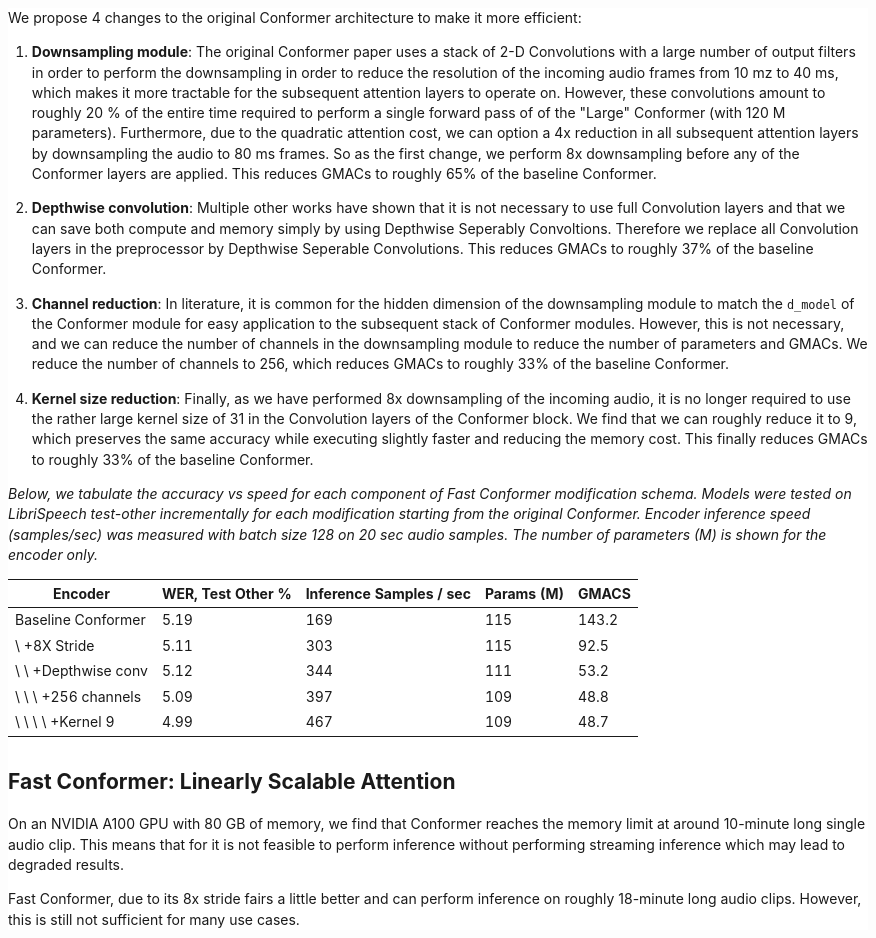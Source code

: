 We propose 4 changes to the original Conformer architecture to make it more efficient:

1) **Downsampling module**: The original Conformer paper uses a stack of 2-D Convolutions with a large number of output filters in order to perform the downsampling in order to reduce the resolution of the incoming audio frames from 10 mz to 40 ms, which makes it more tractable for the subsequent attention layers to operate on. However, these convolutions amount to roughly 20 % of the entire time required to perform a single forward pass of of the "Large" Conformer (with 120 M parameters). Furthermore, due to the quadratic attention cost, we can option a 4x reduction in all subsequent attention layers by downsampling the audio to 80 ms frames. So as the first change, we perform 8x downsampling before any of the Conformer layers are applied. This reduces GMACs to roughly 65% of the baseline Conformer.

2) **Depthwise convolution**: Multiple other works have shown that it is not necessary to use full Convolution layers and that we can save both compute and memory simply by using Depthwise Seperably Convoltions. Therefore we replace all Convolution layers in the preprocessor by Depthwise Seperable Convolutions. This reduces GMACs to roughly 37% of the baseline Conformer.

3) **Channel reduction**: In literature, it is common for the hidden dimension of the downsampling module to match the `d_model` of the Conformer module for easy application to the subsequent stack of Conformer modules. However, this is not necessary, and we can reduce the number of channels in the downsampling module to reduce the number of parameters and GMACs. We reduce the number of channels to 256, which reduces GMACs to roughly 33% of the baseline Conformer.

4) **Kernel size reduction**: Finally, as we have performed 8x downsampling of the incoming audio, it is no longer required to use the rather large kernel size of 31 in the Convolution layers of the Conformer block. We find that we can roughly reduce it to 9, which preserves the same accuracy while executing slightly faster and reducing the memory cost. This finally reduces GMACs to roughly 33% of the baseline Conformer.


*Below, we tabulate the accuracy vs speed for each component of Fast Conformer modification schema. Models were tested on LibriSpeech test-other incrementally for each modification starting from the original Conformer. Encoder inference speed (samples/sec) was measured with batch size 128 on 20 sec audio samples. The number of parameters (M) is shown for the encoder only.* 

| Encoder             	| WER, Test Other % 	| Inference Samples / sec 	| Params (M) 	| GMACS 	|
|---------------------	|-------------------	|-------------------------	|------------	|-------	|
| Baseline Conformer  	| 5.19              	| 169                     	| 115        	| 143.2 	|
| \  +8X Stride       	| 5.11              	| 303                     	| 115        	| 92.5  	|
| \ \ +Depthwise conv 	| 5.12              	| 344                     	| 111        	| 53.2  	|
| \ \ \ +256 channels 	| 5.09              	| 397                     	| 109        	| 48.8  	|
| \ \ \ \ +Kernel 9   	| 4.99              	| 467                     	| 109        	| 48.7  	|


## Fast Conformer: Linearly Scalable Attention

On an NVIDIA A100 GPU with 80 GB of memory, we find that Conformer reaches the memory limit at around 10-minute long single audio clip. This means that for it is not feasible to perform inference without performing streaming inference which may lead to degraded results.

Fast Conformer, due to its 8x stride fairs a little better and can perform inference on roughly 18-minute long audio clips. However, this is still not sufficient for many use cases.
